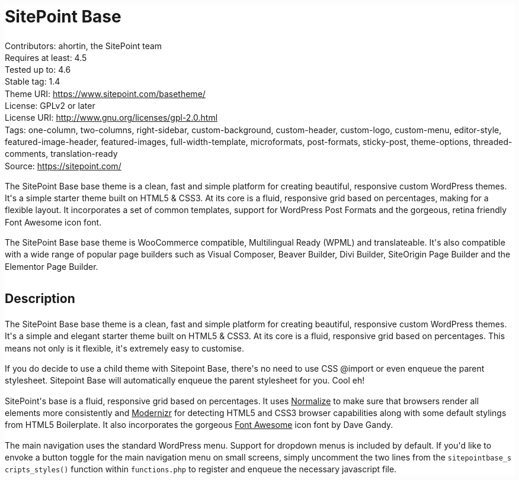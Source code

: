 SitePoint Base
==============

Contributors: ahortin, the SitePoint team  
Requires at least: 4.5  
Tested up to: 4.6  
Stable tag: 1.4  
Theme URI: https://www.sitepoint.com/basetheme/  
License: GPLv2 or later  
License URI: http://www.gnu.org/licenses/gpl-2.0.html  
Tags: one-column, two-columns, right-sidebar, custom-background,
  custom-header, custom-logo, custom-menu, editor-style,
  featured-image-header, featured-images, full-width-template,
  microformats, post-formats, sticky-post, theme-options,
  threaded-comments, translation-ready  
Source: https://sitepoint.com/  

The SitePoint Base base theme is a clean, fast and simple platform for
creating beautiful, responsive custom WordPress themes. It's a simple
starter theme built on HTML5 & CSS3. At its core is a fluid,
responsive grid based on percentages, making for a flexible layout. It
incorporates a set of common templates, support for WordPress Post
Formats and the gorgeous, retina friendly Font Awesome icon font.

The SitePoint Base base theme is WooCommerce compatible, Multilingual
Ready (WPML) and translateable. It's also compatible with a wide range
of popular page builders such as Visual Composer, Beaver Builder, Divi
Builder, SiteOrigin Page Builder and the Elementor Page Builder.


Description
-----------

The SitePoint Base base theme is a clean, fast and simple platform for
creating beautiful, responsive custom WordPress themes. It's a simple
and elegant starter theme built on HTML5 & CSS3. At its core is a
fluid, responsive grid based on percentages. This means not only is it
flexible, it's extremely easy to customise.

If you do decide to use a child theme with Sitepoint Base, there's no
need to use CSS @import or even enqueue the parent
stylesheet. Sitepoint Base will automatically enqueue the parent
stylesheet for you. Cool eh!

SitePoint's base is a fluid, responsive grid based on percentages. It
uses [Normalize](https://github.com/necolas/normalize.css) to make
sure that browsers render all elements more consistently and
[Modernizr](http://modernizr.com) for detecting HTML5 and CSS3 browser
capabilities along with some default stylings from HTML5
Boilerplate. It also incorporates the gorgeous [Font
Awesome](http://fortawesome.github.io/Font-Awesome/) icon font by Dave
Gandy.

The main navigation uses the standard WordPress menu. Support for
dropdown menus is included by default. If you'd like to envoke a
button toggle for the main navigation menu on small screens, simply
uncomment the two lines from the `sitepointbase_scripts_styles()`
function within `functions.php` to register and enqueue the necessary
javascript file.
